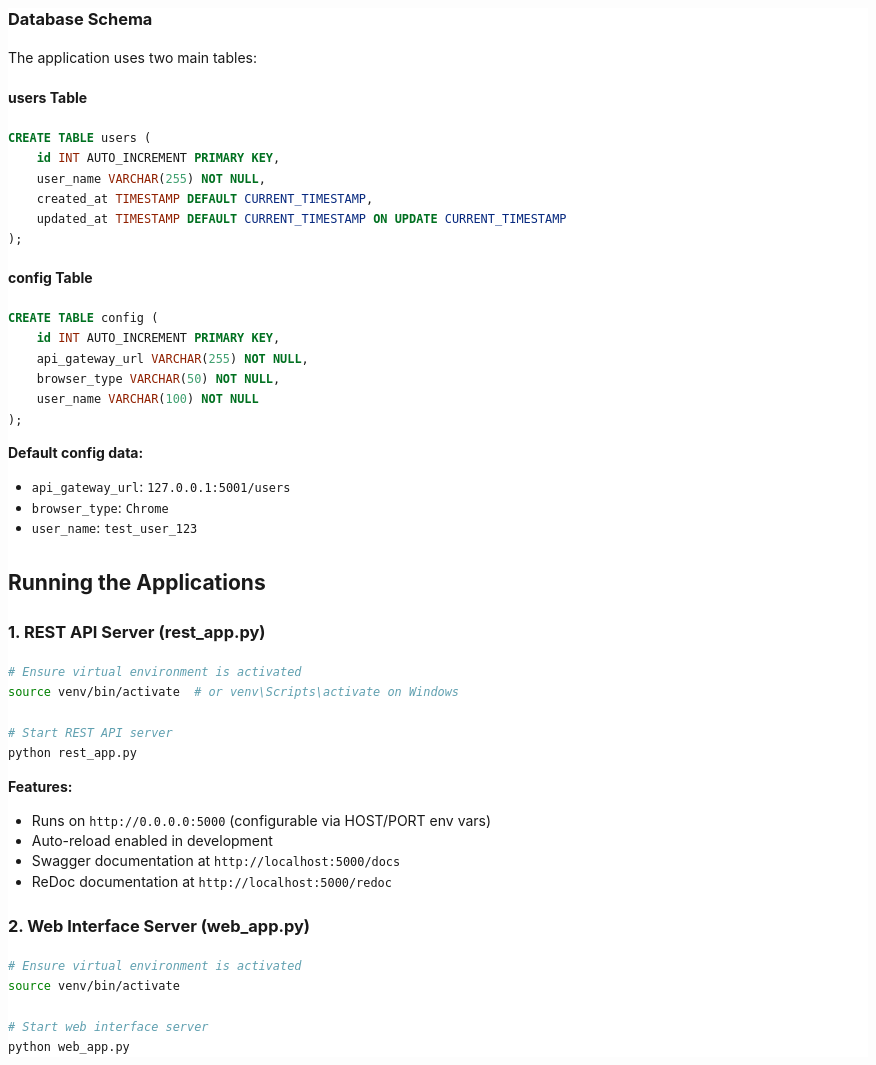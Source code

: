 ### Database Schema

The application uses two main tables:

#### users Table
```sql
CREATE TABLE users (
    id INT AUTO_INCREMENT PRIMARY KEY,
    user_name VARCHAR(255) NOT NULL,
    created_at TIMESTAMP DEFAULT CURRENT_TIMESTAMP,
    updated_at TIMESTAMP DEFAULT CURRENT_TIMESTAMP ON UPDATE CURRENT_TIMESTAMP
);
```

#### config Table
```sql
CREATE TABLE config (
    id INT AUTO_INCREMENT PRIMARY KEY,
    api_gateway_url VARCHAR(255) NOT NULL,
    browser_type VARCHAR(50) NOT NULL,
    user_name VARCHAR(100) NOT NULL
);
```

**Default config data:**
- `api_gateway_url`: `127.0.0.1:5001/users`
- `browser_type`: `Chrome`
- `user_name`: `test_user_123`

## Running the Applications

### 1. REST API Server (rest_app.py)

```bash
# Ensure virtual environment is activated
source venv/bin/activate  # or venv\Scripts\activate on Windows

# Start REST API server
python rest_app.py
```

**Features:**
- Runs on `http://0.0.0.0:5000` (configurable via HOST/PORT env vars)
- Auto-reload enabled in development
- Swagger documentation at `http://localhost:5000/docs`
- ReDoc documentation at `http://localhost:5000/redoc`

### 2. Web Interface Server (web_app.py)

```bash
# Ensure virtual environment is activated
source venv/bin/activate

# Start web interface server
python web_app.py
```
